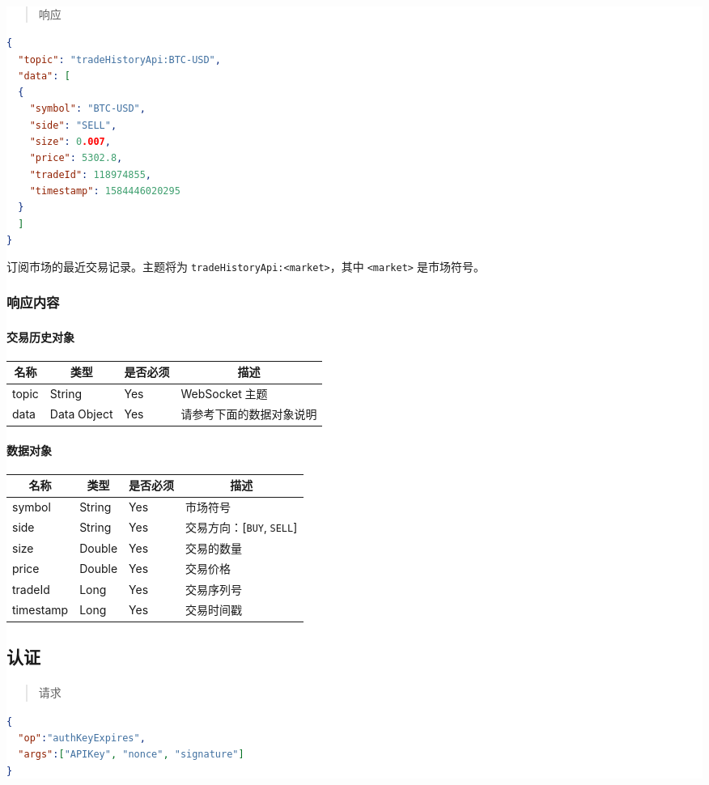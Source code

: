 > 响应

```json
{
  "topic": "tradeHistoryApi:BTC-USD",
  "data": [
  {
    "symbol": "BTC-USD",
    "side": "SELL",
    "size": 0.007,
    "price": 5302.8,
    "tradeId": 118974855,
    "timestamp": 1584446020295
  }
  ]
}
```

订阅市场的最近交易记录。主题将为 `tradeHistoryApi:<market>`，其中 `<market>` 是市场符号。

### 响应内容

#### 交易历史对象

| 名称  | 类型        | 是否必须     | 描述                      |
| ---   | ---         | ---      | ---                      |
| topic | String      | Yes      | WebSocket 主题            |
| data  | Data Object    | Yes      | 请参考下面的数据对象说明   |

#### 数据对象

| 名称      | 类型   | 是否必须     | 描述                   |
| ---       | ---    | ---      | ---                   |
| symbol    | String | Yes      | 市场符号               |
| side      | String | Yes      | 交易方向：[`BUY`, `SELL`]   |
| size      | Double | Yes      | 交易的数量             |
| price     | Double | Yes      | 交易价格               |
| tradeId   | Long   | Yes      | 交易序列号             |
| timestamp | Long   | Yes      | 交易时间戳             |

## 认证

> 请求

```json
{
  "op":"authKeyExpires",
  "args":["APIKey", "nonce", "signature"]
}
```
